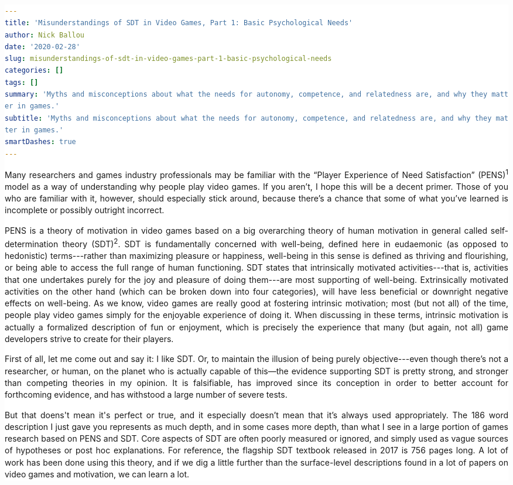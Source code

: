 ```yaml
---
title: 'Misunderstandings of SDT in Video Games, Part 1: Basic Psychological Needs'
author: Nick Ballou
date: '2020-02-28'
slug: misunderstandings-of-sdt-in-video-games-part-1-basic-psychological-needs
categories: []
tags: []
summary: 'Myths and misconceptions about what the needs for autonomy, competence, and relatedness are, and why they matter in games.'
subtitle: 'Myths and misconceptions about what the needs for autonomy, competence, and relatedness are, and why they matter in games.'
smartDashes: true
---
```

<style>
body {
  text-align: justify;
}
h1, h2, h3, h4, h5, h6 {
  text-align: left;
}
</style>

Many researchers and games industry professionals may be familiar with the “Player Experience of Need Satisfaction” (PENS)<sup>1</sup> model as a way of understanding why people play video games. If you aren’t, I hope this will be a decent primer. Those of you who are familiar with it, however, should especially stick around, because there’s a chance that some of what you’ve learned is incomplete or possibly outright incorrect.

PENS is a theory of motivation in video games based on a big overarching theory of human motivation in general called self-determination theory (SDT)<sup>2</sup>. SDT is fundamentally concerned with well-being, defined here in eudaemonic (as opposed to hedonistic) terms---rather than maximizing pleasure or happiness, well-being in this sense is defined as thriving and flourishing, or being able to access the full range of human functioning. SDT states that intrinsically motivated activities---that is, activities that one undertakes purely for the joy and pleasure of doing them---are most supporting of well-being. Extrinsically motivated activities on the other hand (which can be broken down into four categories), will have less beneficial or downright negative effects on well-being. As we know, video games are really good at fostering intrinsic motivation; most (but not all) of the time, people play video games simply for the enjoyable experience of doing it. When discussing in these terms, intrinsic motivation is actually a formalized description of fun or enjoyment, which is precisely the experience that many (but again, not all) game developers strive to create for their players. 

First of all, let me come out and say it: I like SDT. Or, to maintain the illusion of being purely objective---even though there’s not a researcher, or human, on the planet who is actually capable of this—the evidence supporting SDT is pretty strong, and stronger than competing theories in my opinion. It is falsifiable, has improved since its conception in order to better account for forthcoming evidence, and has withstood a large number of severe tests.

But that doens't mean it's perfect or true, and it especially doesn’t mean that it’s always used appropriately. The 186 word description I just gave you represents as much depth, and in some cases more depth, than what I see in a large portion of games research based on PENS and SDT. Core aspects of SDT are often poorly measured or ignored, and simply used as vague sources of hypotheses or post hoc explanations. For reference, the flagship SDT textbook released in 2017 is 756 pages long. A lot of work has been done using this theory, and if we dig a little further than the surface-level descriptions found in a lot of papers on video games and motivation, we can learn a lot. 
